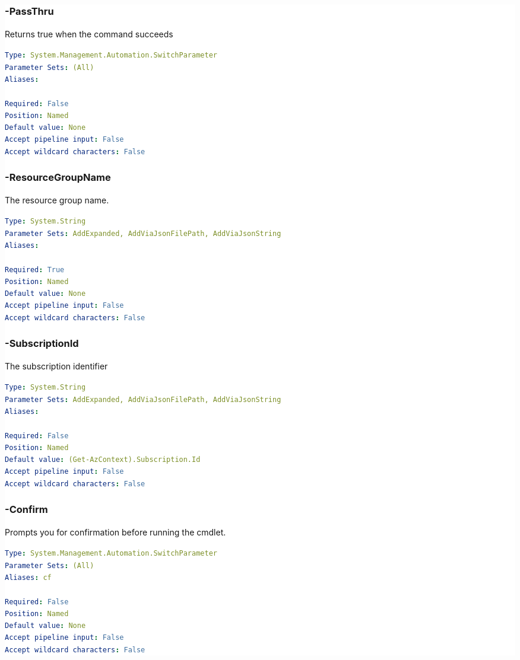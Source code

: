 ### -PassThru
Returns true when the command succeeds

```yaml
Type: System.Management.Automation.SwitchParameter
Parameter Sets: (All)
Aliases:

Required: False
Position: Named
Default value: None
Accept pipeline input: False
Accept wildcard characters: False
```

### -ResourceGroupName
The resource group name.

```yaml
Type: System.String
Parameter Sets: AddExpanded, AddViaJsonFilePath, AddViaJsonString
Aliases:

Required: True
Position: Named
Default value: None
Accept pipeline input: False
Accept wildcard characters: False
```

### -SubscriptionId
The subscription identifier

```yaml
Type: System.String
Parameter Sets: AddExpanded, AddViaJsonFilePath, AddViaJsonString
Aliases:

Required: False
Position: Named
Default value: (Get-AzContext).Subscription.Id
Accept pipeline input: False
Accept wildcard characters: False
```

### -Confirm
Prompts you for confirmation before running the cmdlet.

```yaml
Type: System.Management.Automation.SwitchParameter
Parameter Sets: (All)
Aliases: cf

Required: False
Position: Named
Default value: None
Accept pipeline input: False
Accept wildcard characters: False
```
